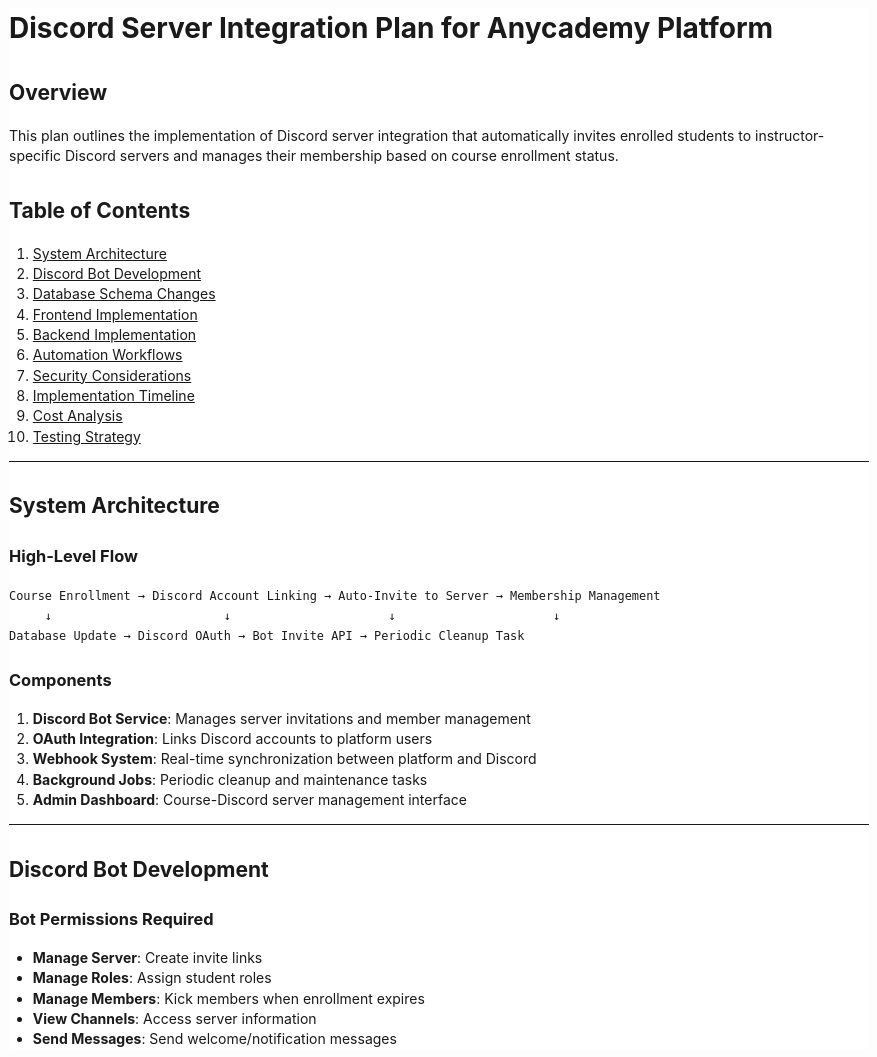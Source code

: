 # Discord Server Integration Plan for Anycademy Platform

## Overview
This plan outlines the implementation of Discord server integration that automatically invites enrolled students to instructor-specific Discord servers and manages their membership based on course enrollment status.

## Table of Contents
1. [System Architecture](#system-architecture)
2. [Discord Bot Development](#discord-bot-development)
3. [Database Schema Changes](#database-schema-changes)
4. [Frontend Implementation](#frontend-implementation)
5. [Backend Implementation](#backend-implementation)
6. [Automation Workflows](#automation-workflows)
7. [Security Considerations](#security-considerations)
8. [Implementation Timeline](#implementation-timeline)
9. [Cost Analysis](#cost-analysis)
10. [Testing Strategy](#testing-strategy)

---

## System Architecture

### High-Level Flow
```
Course Enrollment → Discord Account Linking → Auto-Invite to Server → Membership Management
     ↓                        ↓                      ↓                      ↓
Database Update → Discord OAuth → Bot Invite API → Periodic Cleanup Task
```

### Components
1. **Discord Bot Service**: Manages server invitations and member management
2. **OAuth Integration**: Links Discord accounts to platform users
3. **Webhook System**: Real-time synchronization between platform and Discord
4. **Background Jobs**: Periodic cleanup and maintenance tasks
5. **Admin Dashboard**: Course-Discord server management interface

---

## Discord Bot Development

### Bot Permissions Required
- **Manage Server**: Create invite links
- **Manage Roles**: Assign student roles
- **Manage Members**: Kick members when enrollment expires
- **View Channels**: Access server information
- **Send Messages**: Send welcome/notification messages
